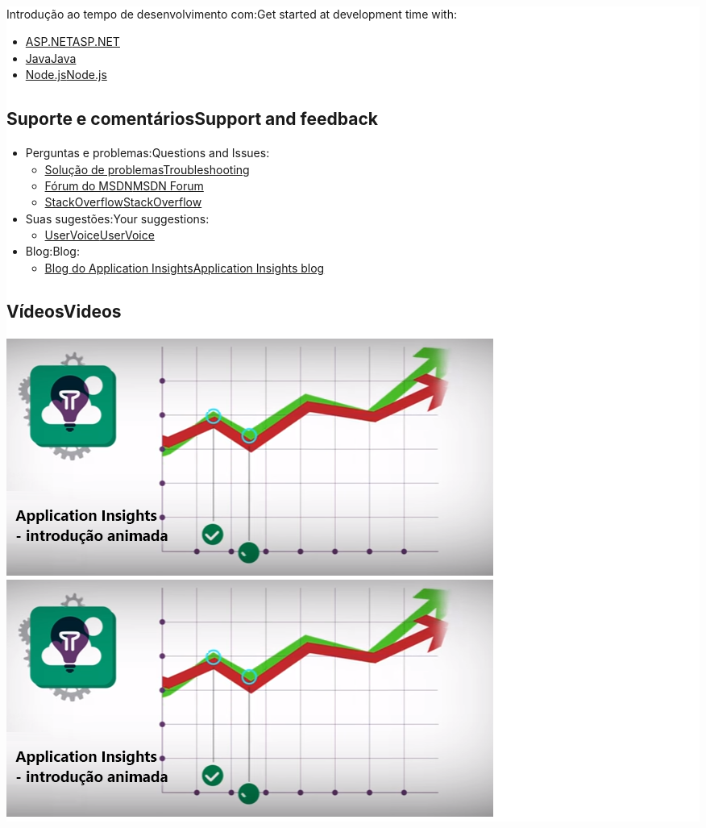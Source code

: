 <span data-ttu-id="7d7cd-233">Introdução ao tempo de desenvolvimento com:</span><span class="sxs-lookup"><span data-stu-id="7d7cd-233">Get started at development time with:</span></span>

* [<span data-ttu-id="7d7cd-234">ASP.NET</span><span class="sxs-lookup"><span data-stu-id="7d7cd-234">ASP.NET</span></span>](app-insights-asp-net.md)
* [<span data-ttu-id="7d7cd-235">Java</span><span class="sxs-lookup"><span data-stu-id="7d7cd-235">Java</span></span>](app-insights-java-get-started.md)
* [<span data-ttu-id="7d7cd-236">Node.js</span><span class="sxs-lookup"><span data-stu-id="7d7cd-236">Node.js</span></span>](app-insights-nodejs.md)

## <a name="support-and-feedback"></a><span data-ttu-id="7d7cd-237">Suporte e comentários</span><span class="sxs-lookup"><span data-stu-id="7d7cd-237">Support and feedback</span></span>
* <span data-ttu-id="7d7cd-238">Perguntas e problemas:</span><span class="sxs-lookup"><span data-stu-id="7d7cd-238">Questions and Issues:</span></span>
  * <span data-ttu-id="7d7cd-239">[Solução de problemas][qna]</span><span class="sxs-lookup"><span data-stu-id="7d7cd-239">[Troubleshooting][qna]</span></span>
  * [<span data-ttu-id="7d7cd-240">Fórum do MSDN</span><span class="sxs-lookup"><span data-stu-id="7d7cd-240">MSDN Forum</span></span>](https://social.msdn.microsoft.com/Forums/vstudio/home?forum=ApplicationInsights)
  * [<span data-ttu-id="7d7cd-241">StackOverflow</span><span class="sxs-lookup"><span data-stu-id="7d7cd-241">StackOverflow</span></span>](http://stackoverflow.com/questions/tagged/ms-application-insights)
* <span data-ttu-id="7d7cd-242">Suas sugestões:</span><span class="sxs-lookup"><span data-stu-id="7d7cd-242">Your suggestions:</span></span>
  * [<span data-ttu-id="7d7cd-243">UserVoice</span><span class="sxs-lookup"><span data-stu-id="7d7cd-243">UserVoice</span></span>](https://visualstudio.uservoice.com/forums/357324)
* <span data-ttu-id="7d7cd-244">Blog:</span><span class="sxs-lookup"><span data-stu-id="7d7cd-244">Blog:</span></span>
  * [<span data-ttu-id="7d7cd-245">Blog do Application Insights</span><span class="sxs-lookup"><span data-stu-id="7d7cd-245">Application Insights blog</span></span>](https://azure.microsoft.com/blog/tag/application-insights)

## <a name="videos"></a><span data-ttu-id="7d7cd-246">Vídeos</span><span class="sxs-lookup"><span data-stu-id="7d7cd-246">Videos</span></span>

<span data-ttu-id="7d7cd-247">[![Introdução animada](./media/app-insights-overview/video-front-1.png)](https://www.youtube.com/watch?v=fX2NtGrh-Y0)</span><span class="sxs-lookup"><span data-stu-id="7d7cd-247">[![Animated introduction](./media/app-insights-overview/video-front-1.png)](https://www.youtube.com/watch?v=fX2NtGrh-Y0)</span></span>


[android]: https://github.com/Microsoft/ApplicationInsights-Android
[azure]: ../insights-perf-analytics.md
[client]: app-insights-javascript.md
[desktop]: app-insights-windows-desktop.md
[detect]: app-insights-detect-triage-diagnose.md
[greenbrown]: app-insights-asp-net.md
[ios]: https://github.com/Microsoft/ApplicationInsights-iOS
[java]: app-insights-java-get-started.md
[knowUsers]: app-insights-web-track-usage.md
[platforms]: app-insights-platforms.md
[portal]: http://portal.azure.com/
[qna]: app-insights-troubleshoot-faq.md
[redfield]: app-insights-monitor-performance-live-website-now.md
